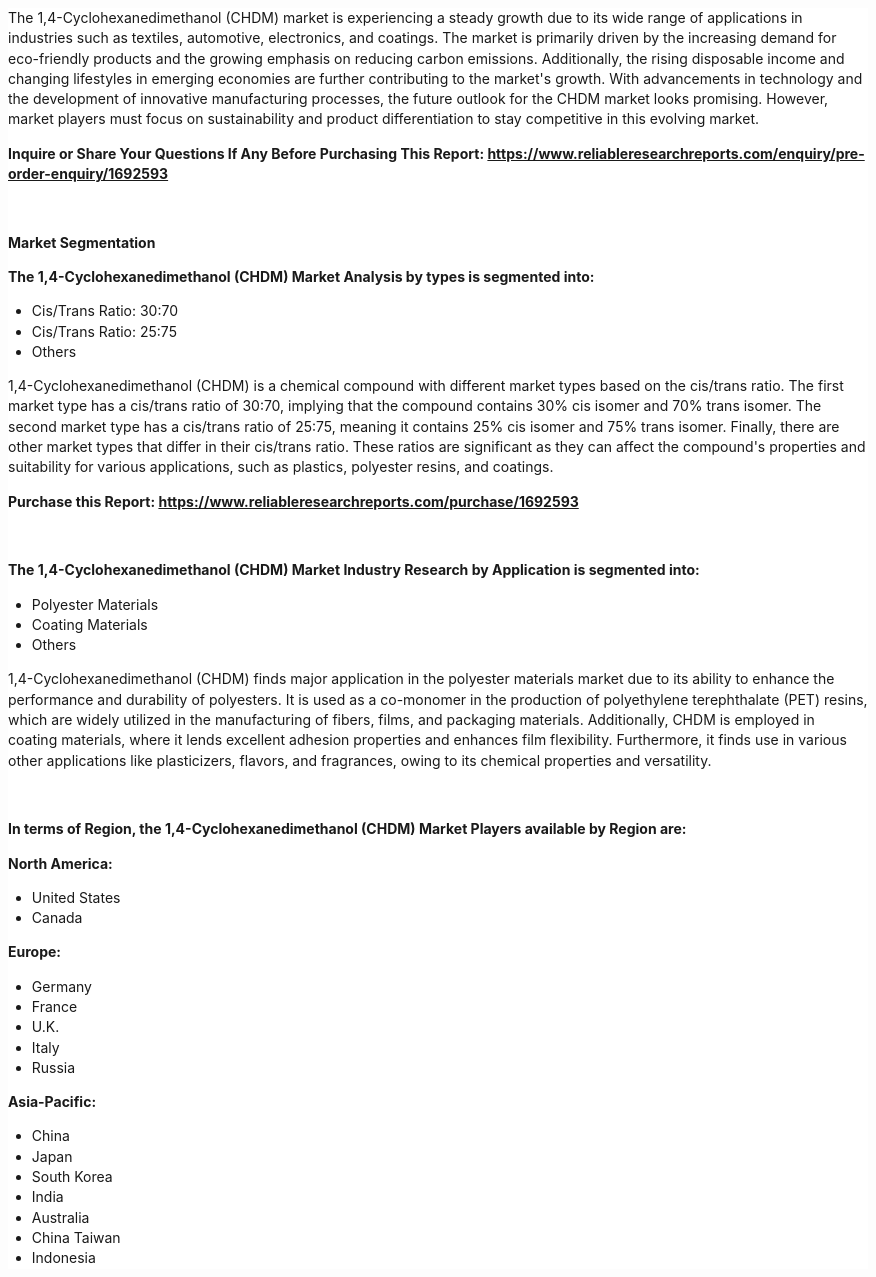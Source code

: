 <p><p>The 1,4-Cyclohexanedimethanol (CHDM) market is experiencing a steady growth due to its wide range of applications in industries such as textiles, automotive, electronics, and coatings. The market is primarily driven by the increasing demand for eco-friendly products and the growing emphasis on reducing carbon emissions. Additionally, the rising disposable income and changing lifestyles in emerging economies are further contributing to the market's growth. With advancements in technology and the development of innovative manufacturing processes, the future outlook for the CHDM market looks promising. However, market players must focus on sustainability and product differentiation to stay competitive in this evolving market.</p></p>
<p><strong>Inquire or Share Your Questions If Any Before Purchasing This Report: <a href="https://www.reliableresearchreports.com/enquiry/pre-order-enquiry/1692593">https://www.reliableresearchreports.com/enquiry/pre-order-enquiry/1692593</a></strong></p>
<p>&nbsp;</p>
<p><strong>Market Segmentation</strong></p>
<p><strong>The 1,4-Cyclohexanedimethanol (CHDM) Market Analysis by types is segmented into:</strong></p>
<p><ul><li>Cis/Trans Ratio: 30:70</li><li>Cis/Trans Ratio: 25:75</li><li>Others</li></ul></p>
<p><p>1,4-Cyclohexanedimethanol (CHDM) is a chemical compound with different market types based on the cis/trans ratio. The first market type has a cis/trans ratio of 30:70, implying that the compound contains 30% cis isomer and 70% trans isomer. The second market type has a cis/trans ratio of 25:75, meaning it contains 25% cis isomer and 75% trans isomer. Finally, there are other market types that differ in their cis/trans ratio. These ratios are significant as they can affect the compound's properties and suitability for various applications, such as plastics, polyester resins, and coatings.</p></p>
<p><strong>Purchase this Report:&nbsp;<a href="https://www.reliableresearchreports.com/purchase/1692593">https://www.reliableresearchreports.com/purchase/1692593</a></strong></p>
<p>&nbsp;</p>
<p><strong>The 1,4-Cyclohexanedimethanol (CHDM) Market Industry Research by Application is segmented into:</strong></p>
<p><ul><li>Polyester Materials</li><li>Coating Materials</li><li>Others</li></ul></p>
<p><p>1,4-Cyclohexanedimethanol (CHDM) finds major application in the polyester materials market due to its ability to enhance the performance and durability of polyesters. It is used as a co-monomer in the production of polyethylene terephthalate (PET) resins, which are widely utilized in the manufacturing of fibers, films, and packaging materials. Additionally, CHDM is employed in coating materials, where it lends excellent adhesion properties and enhances film flexibility. Furthermore, it finds use in various other applications like plasticizers, flavors, and fragrances, owing to its chemical properties and versatility.</p></p>
<p>&nbsp;</p>
<p><strong>In terms of Region, the 1,4-Cyclohexanedimethanol (CHDM) Market Players available by Region are:</strong></p>
<p>
    <p> <strong> North America: </strong>
        <ul>
            <li>United States</li>
            <li>Canada</li>
        </ul>
        </p> 
    <p> <strong> Europe: </strong>
        <ul>
            <li>Germany</li>
            <li>France</li>
            <li>U.K.</li>
            <li>Italy</li>
            <li>Russia</li>
        </ul>
        </p> 
    <p> <strong> Asia-Pacific: </strong>
        <ul>
            <li>China</li>
            <li>Japan</li>
            <li>South Korea</li>
            <li>India</li>
            <li>Australia</li>
            <li>China Taiwan</li>
            <li>Indonesia</li>